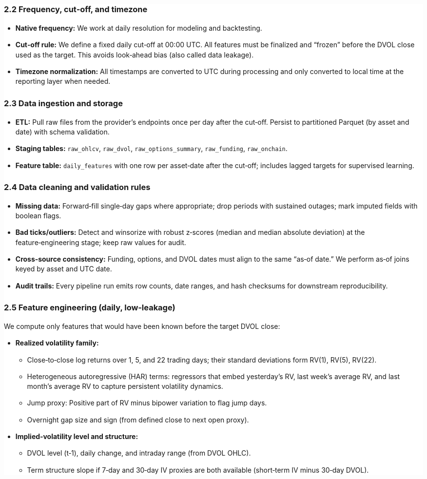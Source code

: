 ### 2.2 Frequency, cut‑off, and timezone

- **Native frequency:** We work at daily resolution for modeling and backtesting.
    
- **Cut‑off rule:** We define a fixed daily cut‑off at 00:00 UTC. All features must be finalized and “frozen” before the DVOL close used as the target. This avoids look‑ahead bias (also called data leakage).
    
- **Timezone normalization:** All timestamps are converted to UTC during processing and only converted to local time at the reporting layer when needed.
    

### 2.3 Data ingestion and storage

- **ETL:** Pull raw files from the provider’s endpoints once per day after the cut‑off. Persist to partitioned Parquet (by asset and date) with schema validation.
    
- **Staging tables:** `raw_ohlcv`, `raw_dvol`, `raw_options_summary`, `raw_funding`, `raw_onchain`.
    
- **Feature table:** `daily_features` with one row per asset‑date after the cut‑off; includes lagged targets for supervised learning.
    

### 2.4 Data cleaning and validation rules

- **Missing data:** Forward‑fill single‑day gaps where appropriate; drop periods with sustained outages; mark imputed fields with boolean flags.
    
- **Bad ticks/outliers:** Detect and winsorize with robust z‑scores (median and median absolute deviation) at the feature‑engineering stage; keep raw values for audit.
    
- **Cross‑source consistency:** Funding, options, and DVOL dates must align to the same “as‑of date.” We perform as‑of joins keyed by asset and UTC date.
    
- **Audit trails:** Every pipeline run emits row counts, date ranges, and hash checksums for downstream reproducibility.
    

### 2.5 Feature engineering (daily, low‑leakage)

We compute only features that would have been known before the target DVOL close:

- **Realized volatility family:**
    
    - Close‑to‑close log returns over 1, 5, and 22 trading days; their standard deviations form RV(1), RV(5), RV(22).
        
    - Heterogeneous autoregressive (HAR) terms: regressors that embed yesterday’s RV, last week’s average RV, and last month’s average RV to capture persistent volatility dynamics.
        
    - Jump proxy: Positive part of RV minus bipower variation to flag jump days.
        
    - Overnight gap size and sign (from defined close to next open proxy).
        
- **Implied‑volatility level and structure:**
    
    - DVOL level (t‑1), daily change, and intraday range (from DVOL OHLC).
        
    - Term structure slope if 7‑day and 30‑day IV proxies are both available (short‑term IV minus 30‑day DVOL).
        